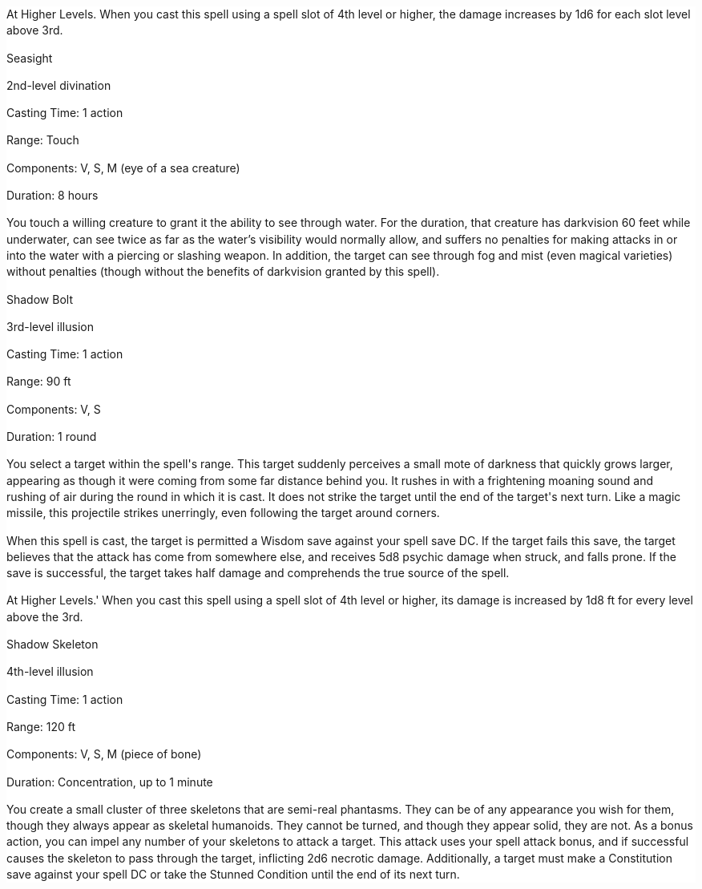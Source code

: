 At Higher Levels. When you cast this spell using a spell slot of 4th level or higher, the damage increases by 1d6 for each slot level above 3rd.

Seasight

2nd-level divination

Casting Time: 1 action

Range: Touch

Components: V, S, M \(eye of a sea creature\)

Duration: 8 hours

You touch a willing creature to grant it the ability to see through water. For the duration, that creature has darkvision 60 feet while underwater, can see twice as far as the water’s visibility would normally allow, and suffers no penalties for making attacks in or into the water with a piercing or slashing weapon. In addition, the target can see through fog and mist \(even magical varieties\) without penalties \(though without the benefits of darkvision granted by this spell\).

Shadow Bolt

3rd-level illusion

Casting Time: 1 action

Range: 90 ft

Components: V, S

Duration: 1 round

You select a target within the spell's range. This target suddenly perceives a small mote of darkness that quickly grows larger, appearing as though it were coming from some far distance behind you. It rushes in with a frightening moaning sound and rushing of air during the round in which it is cast. It does not strike the target until the end of the target's next turn. Like a magic missile, this projectile strikes unerringly, even following the target around corners.

When this spell is cast, the target is permitted a Wisdom save against your spell save DC. If the target fails this save, the target believes that the attack has come from somewhere else, and receives 5d8 psychic damage when struck, and falls prone. If the save is successful, the target takes half damage and comprehends the true source of the spell.

At Higher Levels.' When you cast this spell using a spell slot of 4th level or higher, its damage is increased by 1d8 ft for every level above the 3rd.

Shadow Skeleton

4th-level illusion

Casting Time: 1 action

Range: 120 ft

Components: V, S, M \(piece of bone\)

Duration: Concentration, up to 1 minute

You create a small cluster of three skeletons that are semi-real phantasms. They can be of any appearance you wish for them, though they always appear as skeletal humanoids. They cannot be turned, and though they appear solid, they are not. As a bonus action, you can impel any number of your skeletons to attack a target. This attack uses your spell attack bonus, and if successful causes the skeleton to pass through the target, inflicting 2d6 necrotic damage. Additionally, a target must make a Constitution save against your spell DC or take the Stunned Condition until the end of its next turn.
